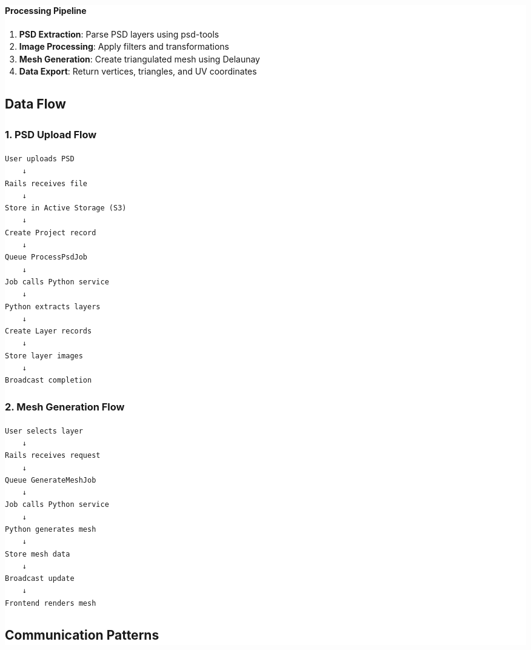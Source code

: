 #### Processing Pipeline
1. **PSD Extraction**: Parse PSD layers using psd-tools
2. **Image Processing**: Apply filters and transformations
3. **Mesh Generation**: Create triangulated mesh using Delaunay
4. **Data Export**: Return vertices, triangles, and UV coordinates

## Data Flow

### 1. PSD Upload Flow
```
User uploads PSD
    ↓
Rails receives file
    ↓
Store in Active Storage (S3)
    ↓
Create Project record
    ↓
Queue ProcessPsdJob
    ↓
Job calls Python service
    ↓
Python extracts layers
    ↓
Create Layer records
    ↓
Store layer images
    ↓
Broadcast completion
```

### 2. Mesh Generation Flow
```
User selects layer
    ↓
Rails receives request
    ↓
Queue GenerateMeshJob
    ↓
Job calls Python service
    ↓
Python generates mesh
    ↓
Store mesh data
    ↓
Broadcast update
    ↓
Frontend renders mesh
```

## Communication Patterns
